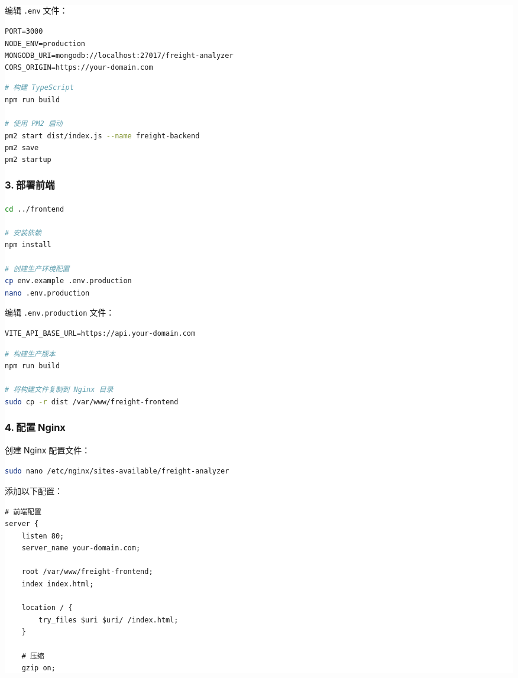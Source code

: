 编辑 `.env` 文件：
```env
PORT=3000
NODE_ENV=production
MONGODB_URI=mongodb://localhost:27017/freight-analyzer
CORS_ORIGIN=https://your-domain.com
```

```bash
# 构建 TypeScript
npm run build

# 使用 PM2 启动
pm2 start dist/index.js --name freight-backend
pm2 save
pm2 startup
```

### 3. 部署前端

```bash
cd ../frontend

# 安装依赖
npm install

# 创建生产环境配置
cp env.example .env.production
nano .env.production
```

编辑 `.env.production` 文件：
```env
VITE_API_BASE_URL=https://api.your-domain.com
```

```bash
# 构建生产版本
npm run build

# 将构建文件复制到 Nginx 目录
sudo cp -r dist /var/www/freight-frontend
```

### 4. 配置 Nginx

创建 Nginx 配置文件：

```bash
sudo nano /etc/nginx/sites-available/freight-analyzer
```

添加以下配置：

```nginx
# 前端配置
server {
    listen 80;
    server_name your-domain.com;

    root /var/www/freight-frontend;
    index index.html;

    location / {
        try_files $uri $uri/ /index.html;
    }

    # 压缩
    gzip on;
```